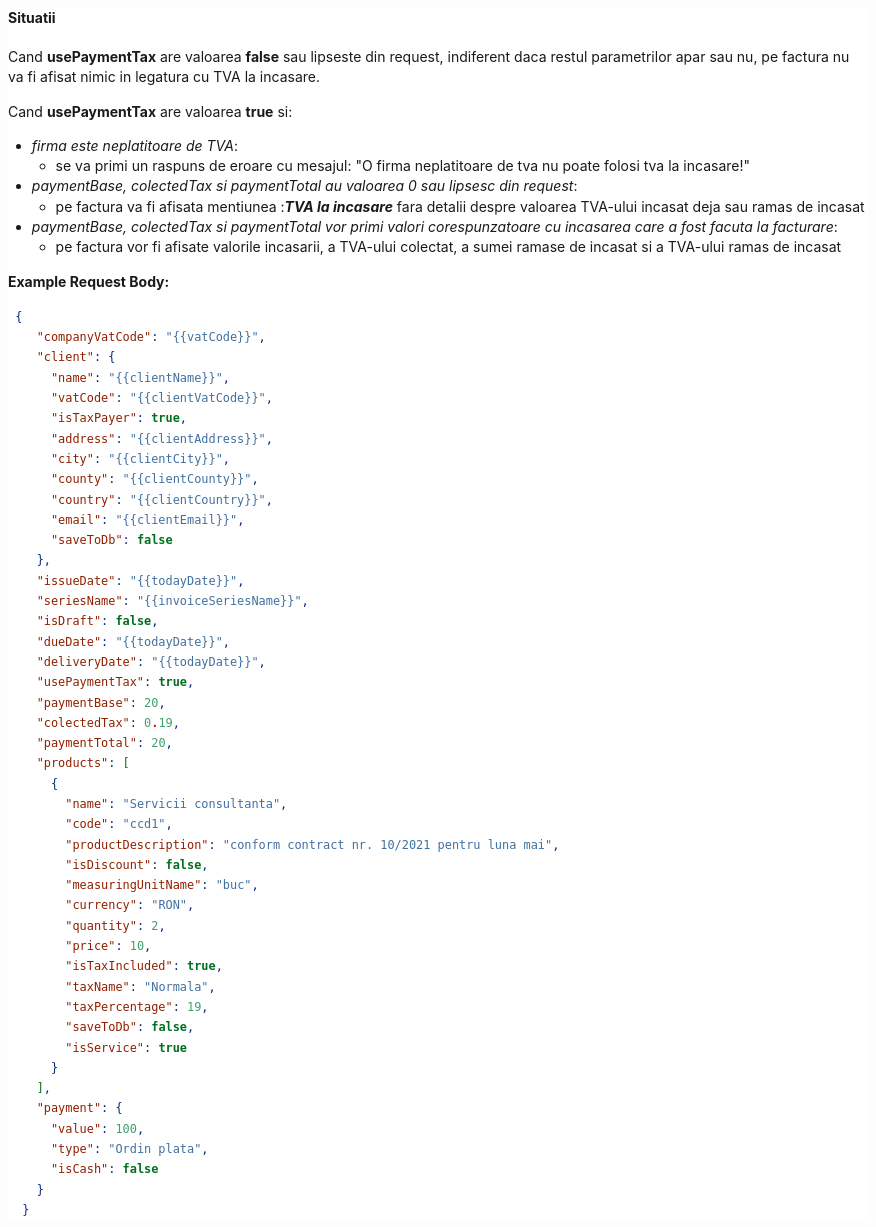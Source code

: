 #### Situatii

Cand **usePaymentTax** are valoarea **false** sau lipseste din request, indiferent daca restul parametrilor apar sau nu, pe factura nu va fi afisat nimic in legatura cu TVA la incasare.

Cand **usePaymentTax** are valoarea **true** si:

*   *firma este neplatitoare de TVA*:
    *   se va primi un raspuns de eroare cu mesajul: "O firma neplatitoare de tva nu poate folosi tva la incasare!"
*   *paymentBase, colectedTax si paymentTotal au valoarea 0 sau lipsesc din request*:
    *   pe factura va fi afisata mentiunea :***TVA la incasare*** fara detalii despre valoarea TVA-ului incasat deja sau ramas de incasat
*   *paymentBase, colectedTax si paymentTotal vor primi valori corespunzatoare cu incasarea care a fost facuta la facturare*:
    *   pe factura vor fi afisate valorile incasarii, a TVA-ului colectat, a sumei ramase de incasat si a TVA-ului ramas de incasat

**Example Request Body:**

```json
 {
    "companyVatCode": "{{vatCode}}",
    "client": {
      "name": "{{clientName}}",
      "vatCode": "{{clientVatCode}}",
      "isTaxPayer": true,
      "address": "{{clientAddress}}",
      "city": "{{clientCity}}",
      "county": "{{clientCounty}}",
      "country": "{{clientCountry}}",
      "email": "{{clientEmail}}",
      "saveToDb": false
    },
    "issueDate": "{{todayDate}}",
    "seriesName": "{{invoiceSeriesName}}",
    "isDraft": false,
    "dueDate": "{{todayDate}}",
    "deliveryDate": "{{todayDate}}",
    "usePaymentTax": true,
    "paymentBase": 20,
    "colectedTax": 0.19,
    "paymentTotal": 20,
    "products": [
      {
        "name": "Servicii consultanta",
        "code": "ccd1",
        "productDescription": "conform contract nr. 10/2021 pentru luna mai",
        "isDiscount": false,
        "measuringUnitName": "buc",
        "currency": "RON",
        "quantity": 2,
        "price": 10,
        "isTaxIncluded": true,
        "taxName": "Normala",
        "taxPercentage": 19,
        "saveToDb": false,
        "isService": true
      }
    ],
    "payment": {
      "value": 100,
      "type": "Ordin plata",
      "isCash": false
    }
  }
```
